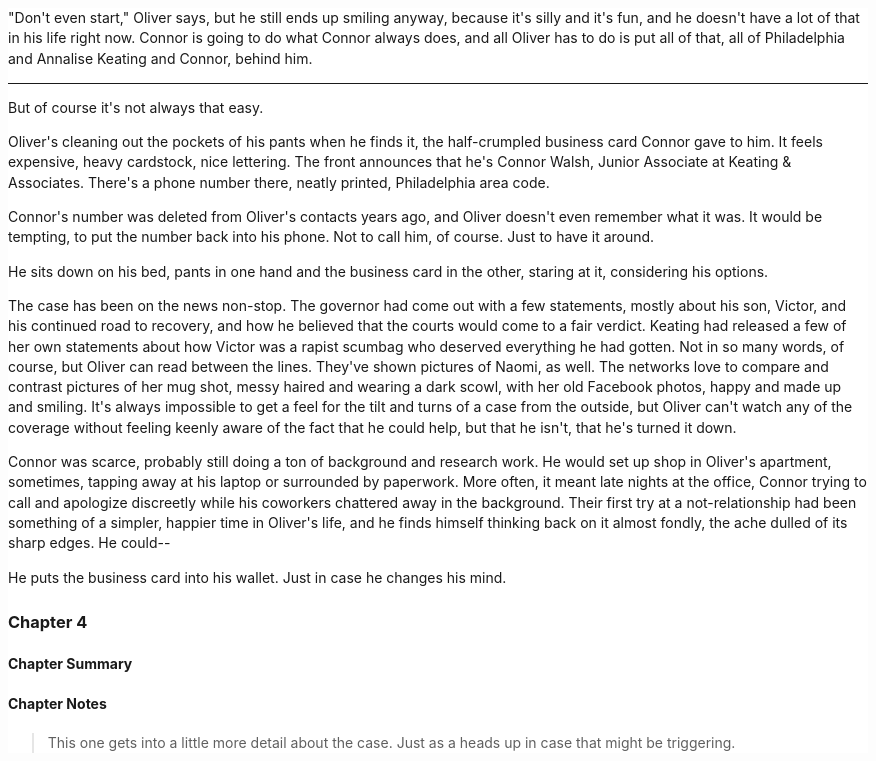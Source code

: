 "Don't even start," Oliver says, but he still ends up smiling anyway, because it's silly and it's fun, and he doesn't have a lot of that in his life right now. Connor is going to do what Connor always does, and all Oliver has to do is put all of that, all of Philadelphia and Annalise Keating and Connor, behind him.

---

But of course it's not always that easy.

Oliver's cleaning out the pockets of his pants when he finds it, the half-crumpled business card Connor gave to him. It feels expensive, heavy cardstock, nice lettering. The front announces that he's Connor Walsh, Junior Associate at Keating & Associates. There's a phone number there, neatly printed, Philadelphia area code.

Connor's number was deleted from Oliver's contacts years ago, and Oliver doesn't even remember what it was. It would be tempting, to put the number back into his phone. Not to call him, of course. Just to have it around.

He sits down on his bed, pants in one hand and the business card in the other, staring at it, considering his options.

The case has been on the news non-stop. The governor had come out with a few statements, mostly about his son, Victor, and his continued road to recovery, and how he believed that the courts would come to a fair verdict. Keating had released a few of her own statements about how Victor was a rapist scumbag who deserved everything he had gotten. Not in so many words, of course, but Oliver can read between the lines. They've shown pictures of Naomi, as well. The networks love to compare and contrast pictures of her mug shot, messy haired and wearing a dark scowl, with her old Facebook photos, happy and made up and smiling. It's always impossible to get a feel for the tilt and turns of a case from the outside, but Oliver can't watch any of the coverage without feeling keenly aware of the fact that he could help, but that he isn't, that he's turned it down.

Connor was scarce, probably still doing a ton of background and research work. He would set up shop in Oliver's apartment, sometimes, tapping away at his laptop or surrounded by paperwork. More often, it meant late nights at the office, Connor trying to call and apologize discreetly while his coworkers chattered away in the background. Their first try at a not-relationship had been something of a simpler, happier time in Oliver's life, and he finds himself thinking back on it almost fondly, the ache dulled of its sharp edges. He could--

He puts the business card into his wallet. Just in case he changes his mind.


### Chapter 4


#### Chapter Summary



#### Chapter Notes



> This one gets into a little more detail about the case. Just as a heads up in case that might be triggering.
> 
> 

